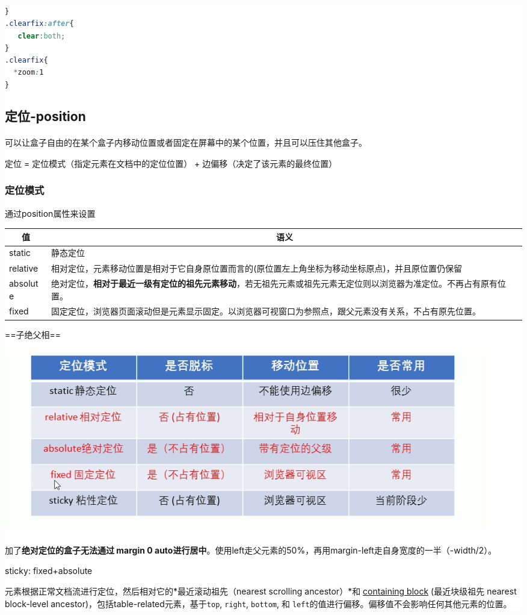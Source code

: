    ```css
   }
   .clearfix:after{
      clear:both;
   }
   .clearfix{
     *zoom:1
   }
   ```

## 定位-position

可以让盒子自由的在某个盒子内移动位置或者固定在屏幕中的某个位置，并且可以压住其他盒子。

定位 = 定位模式（指定元素在文档中的定位位置） + 边偏移（决定了该元素的最终位置）

### 定位模式

通过position属性来设置

| 值       | 语义                                                                                                                       |
| -------- | -------------------------------------------------------------------------------------------------------------------------- |
| static   | 静态定位                                                                                                                   |
| relative | 相对定位，元素移动位置是相对于它自身原位置而言的(原位置左上角坐标为移动坐标原点)，并且原位置仍保留                         |
| absolute | 绝对定位，**相对于最近一级有定位的祖先元素移动**，若无祖先元素或祖先元素无定位则以浏览器为准定位。不再占有原有位置。 |
| fixed    | 固定定位，浏览器页面滚动但是元素显示固定。以浏览器可视窗口为参照点，跟父元素没有关系，不占有原先位置。                     |

==子绝父相==

![](image/CSS知识点/定位总结.png)

加了**绝对定位的盒子无法通过 margin 0 auto进行居中**。使用left走父元素的50%，再用margin-left走自身宽度的一半（-width/2）。

sticky: fixed+absolute

元素根据正常文档流进行定位，然后相对它的*最近滚动祖先（nearest scrolling ancestor）*和 [containing block](https://developer.mozilla.org/en-US/docs/Web/CSS/Containing_block) (最近块级祖先 nearest block-level ancestor)，包括table-related元素，基于`top`, `right`, `bottom`, 和 `left`的值进行偏移。偏移值不会影响任何其他元素的位置。
